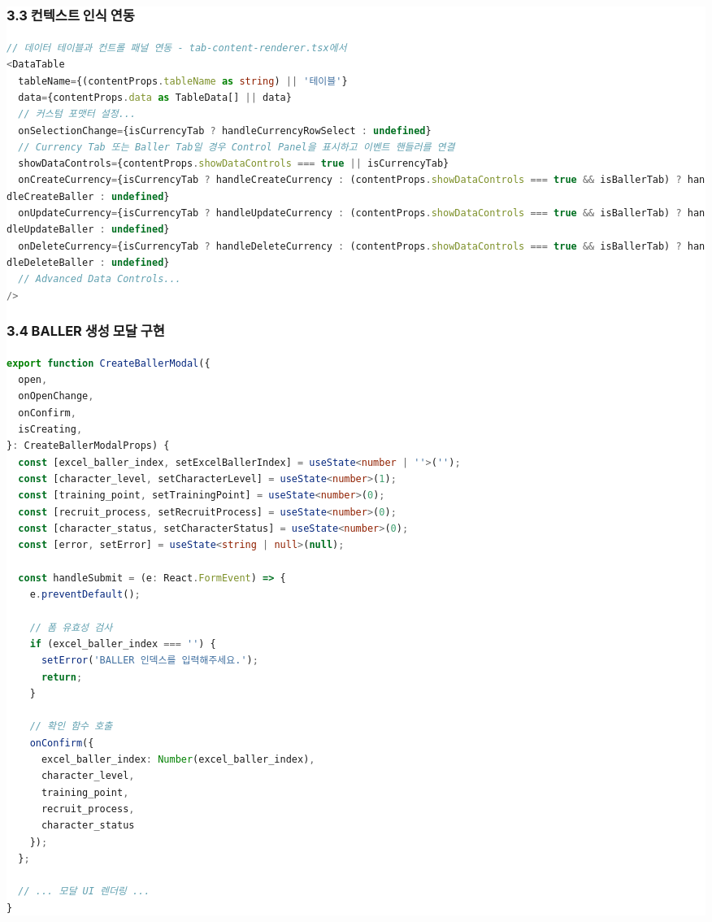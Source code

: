 ### **3.3 컨텍스트 인식 연동**
```typescript
// 데이터 테이블과 컨트롤 패널 연동 - tab-content-renderer.tsx에서
<DataTable
  tableName={(contentProps.tableName as string) || '테이블'}
  data={contentProps.data as TableData[] || data}
  // 커스텀 포맷터 설정...
  onSelectionChange={isCurrencyTab ? handleCurrencyRowSelect : undefined}
  // Currency Tab 또는 Baller Tab일 경우 Control Panel을 표시하고 이벤트 핸들러를 연결
  showDataControls={contentProps.showDataControls === true || isCurrencyTab}
  onCreateCurrency={isCurrencyTab ? handleCreateCurrency : (contentProps.showDataControls === true && isBallerTab) ? handleCreateBaller : undefined}
  onUpdateCurrency={isCurrencyTab ? handleUpdateCurrency : (contentProps.showDataControls === true && isBallerTab) ? handleUpdateBaller : undefined}
  onDeleteCurrency={isCurrencyTab ? handleDeleteCurrency : (contentProps.showDataControls === true && isBallerTab) ? handleDeleteBaller : undefined}
  // Advanced Data Controls...
/>
```

### **3.4 BALLER 생성 모달 구현**
```typescript
export function CreateBallerModal({
  open,
  onOpenChange,
  onConfirm,
  isCreating,
}: CreateBallerModalProps) {
  const [excel_baller_index, setExcelBallerIndex] = useState<number | ''>('');
  const [character_level, setCharacterLevel] = useState<number>(1);
  const [training_point, setTrainingPoint] = useState<number>(0);
  const [recruit_process, setRecruitProcess] = useState<number>(0);
  const [character_status, setCharacterStatus] = useState<number>(0);
  const [error, setError] = useState<string | null>(null);

  const handleSubmit = (e: React.FormEvent) => {
    e.preventDefault();
    
    // 폼 유효성 검사
    if (excel_baller_index === '') {
      setError('BALLER 인덱스를 입력해주세요.');
      return;
    }
    
    // 확인 함수 호출
    onConfirm({
      excel_baller_index: Number(excel_baller_index),
      character_level,
      training_point,
      recruit_process,
      character_status
    });
  };
  
  // ... 모달 UI 렌더링 ...
}
```
